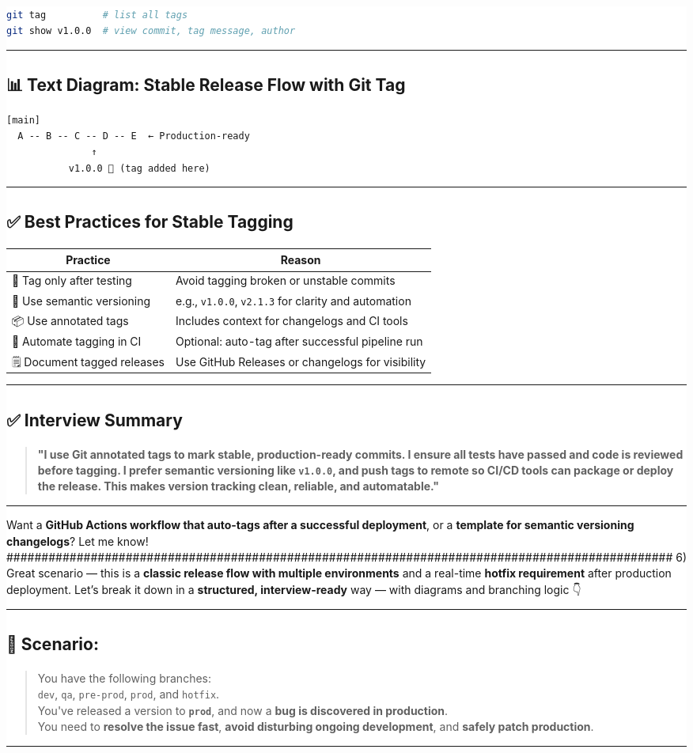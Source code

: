 ```bash
git tag          # list all tags  
git show v1.0.0  # view commit, tag message, author
```

---

## 📊 **Text Diagram: Stable Release Flow with Git Tag**

```
[main]
  A -- B -- C -- D -- E  ← Production-ready
               ↑
           v1.0.0 🔖 (tag added here)
```

---

## ✅ **Best Practices for Stable Tagging**

| Practice                     | Reason                                                        |
|-----------------------------|---------------------------------------------------------------|
| 🧪 Tag only after testing    | Avoid tagging broken or unstable commits                     |
| 🧼 Use semantic versioning   | e.g., `v1.0.0`, `v2.1.3` for clarity and automation           |
| 📦 Use annotated tags        | Includes context for changelogs and CI tools                 |
| 🚀 Automate tagging in CI    | Optional: auto-tag after successful pipeline run             |
| 🗒️ Document tagged releases  | Use GitHub Releases or changelogs for visibility             |

---

## ✅ **Interview Summary**

> **"I use Git annotated tags to mark stable, production-ready commits. I ensure all tests have passed and code is reviewed before tagging. I prefer semantic versioning like `v1.0.0`, and push tags to remote so CI/CD tools can package or deploy the release. This makes version tracking clean, reliable, and automatable."**

---

Want a **GitHub Actions workflow that auto-tags after a successful deployment**, or a **template for semantic versioning changelogs**? Let me know!
###############################################################################################
6)
Great scenario — this is a **classic release flow with multiple environments** and a real-time **hotfix requirement** after production deployment. Let’s break it down in a **structured, interview-ready** way — with diagrams and branching logic 👇

---

## 📘 **Scenario**:  
> You have the following branches:  
`dev`, `qa`, `pre-prod`, `prod`, and `hotfix`.  
You've released a version to **`prod`**, and now a **bug is discovered in production**.  
You need to **resolve the issue fast**, **avoid disturbing ongoing development**, and **safely patch production**.

---